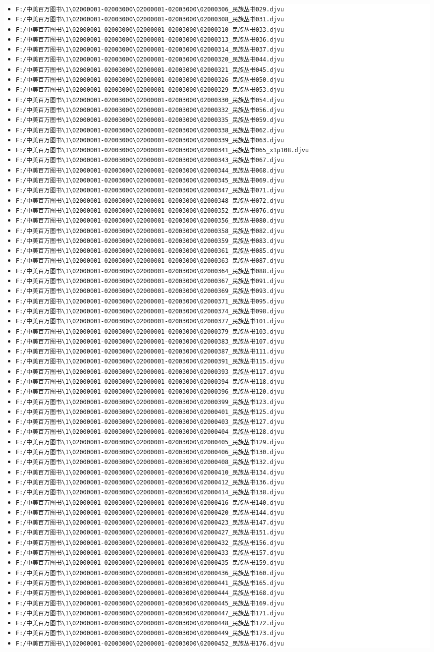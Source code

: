 - `F:/中美百万图书\1\02000001-02003000\02000001-02003000\02000306_民族丛书029.djvu`
- `F:/中美百万图书\1\02000001-02003000\02000001-02003000\02000308_民族丛书031.djvu`
- `F:/中美百万图书\1\02000001-02003000\02000001-02003000\02000310_民族丛书033.djvu`
- `F:/中美百万图书\1\02000001-02003000\02000001-02003000\02000313_民族丛书036.djvu`
- `F:/中美百万图书\1\02000001-02003000\02000001-02003000\02000314_民族丛书037.djvu`
- `F:/中美百万图书\1\02000001-02003000\02000001-02003000\02000320_民族丛书044.djvu`
- `F:/中美百万图书\1\02000001-02003000\02000001-02003000\02000321_民族丛书045.djvu`
- `F:/中美百万图书\1\02000001-02003000\02000001-02003000\02000326_民族丛书050.djvu`
- `F:/中美百万图书\1\02000001-02003000\02000001-02003000\02000329_民族丛书053.djvu`
- `F:/中美百万图书\1\02000001-02003000\02000001-02003000\02000330_民族丛书054.djvu`
- `F:/中美百万图书\1\02000001-02003000\02000001-02003000\02000332_民族丛书056.djvu`
- `F:/中美百万图书\1\02000001-02003000\02000001-02003000\02000335_民族丛书059.djvu`
- `F:/中美百万图书\1\02000001-02003000\02000001-02003000\02000338_民族丛书062.djvu`
- `F:/中美百万图书\1\02000001-02003000\02000001-02003000\02000339_民族丛书063.djvu`
- `F:/中美百万图书\1\02000001-02003000\02000001-02003000\02000341_民族丛书065_x1p108.djvu`
- `F:/中美百万图书\1\02000001-02003000\02000001-02003000\02000343_民族丛书067.djvu`
- `F:/中美百万图书\1\02000001-02003000\02000001-02003000\02000344_民族丛书068.djvu`
- `F:/中美百万图书\1\02000001-02003000\02000001-02003000\02000345_民族丛书069.djvu`
- `F:/中美百万图书\1\02000001-02003000\02000001-02003000\02000347_民族丛书071.djvu`
- `F:/中美百万图书\1\02000001-02003000\02000001-02003000\02000348_民族丛书072.djvu`
- `F:/中美百万图书\1\02000001-02003000\02000001-02003000\02000352_民族丛书076.djvu`
- `F:/中美百万图书\1\02000001-02003000\02000001-02003000\02000356_民族丛书080.djvu`
- `F:/中美百万图书\1\02000001-02003000\02000001-02003000\02000358_民族丛书082.djvu`
- `F:/中美百万图书\1\02000001-02003000\02000001-02003000\02000359_民族丛书083.djvu`
- `F:/中美百万图书\1\02000001-02003000\02000001-02003000\02000361_民族丛书085.djvu`
- `F:/中美百万图书\1\02000001-02003000\02000001-02003000\02000363_民族丛书087.djvu`
- `F:/中美百万图书\1\02000001-02003000\02000001-02003000\02000364_民族丛书088.djvu`
- `F:/中美百万图书\1\02000001-02003000\02000001-02003000\02000367_民族丛书091.djvu`
- `F:/中美百万图书\1\02000001-02003000\02000001-02003000\02000369_民族丛书093.djvu`
- `F:/中美百万图书\1\02000001-02003000\02000001-02003000\02000371_民族丛书095.djvu`
- `F:/中美百万图书\1\02000001-02003000\02000001-02003000\02000374_民族丛书098.djvu`
- `F:/中美百万图书\1\02000001-02003000\02000001-02003000\02000377_民族丛书101.djvu`
- `F:/中美百万图书\1\02000001-02003000\02000001-02003000\02000379_民族丛书103.djvu`
- `F:/中美百万图书\1\02000001-02003000\02000001-02003000\02000383_民族丛书107.djvu`
- `F:/中美百万图书\1\02000001-02003000\02000001-02003000\02000387_民族丛书111.djvu`
- `F:/中美百万图书\1\02000001-02003000\02000001-02003000\02000391_民族丛书115.djvu`
- `F:/中美百万图书\1\02000001-02003000\02000001-02003000\02000393_民族丛书117.djvu`
- `F:/中美百万图书\1\02000001-02003000\02000001-02003000\02000394_民族丛书118.djvu`
- `F:/中美百万图书\1\02000001-02003000\02000001-02003000\02000396_民族丛书120.djvu`
- `F:/中美百万图书\1\02000001-02003000\02000001-02003000\02000399_民族丛书123.djvu`
- `F:/中美百万图书\1\02000001-02003000\02000001-02003000\02000401_民族丛书125.djvu`
- `F:/中美百万图书\1\02000001-02003000\02000001-02003000\02000403_民族丛书127.djvu`
- `F:/中美百万图书\1\02000001-02003000\02000001-02003000\02000404_民族丛书128.djvu`
- `F:/中美百万图书\1\02000001-02003000\02000001-02003000\02000405_民族丛书129.djvu`
- `F:/中美百万图书\1\02000001-02003000\02000001-02003000\02000406_民族丛书130.djvu`
- `F:/中美百万图书\1\02000001-02003000\02000001-02003000\02000408_民族丛书132.djvu`
- `F:/中美百万图书\1\02000001-02003000\02000001-02003000\02000410_民族丛书134.djvu`
- `F:/中美百万图书\1\02000001-02003000\02000001-02003000\02000412_民族丛书136.djvu`
- `F:/中美百万图书\1\02000001-02003000\02000001-02003000\02000414_民族丛书138.djvu`
- `F:/中美百万图书\1\02000001-02003000\02000001-02003000\02000416_民族丛书140.djvu`
- `F:/中美百万图书\1\02000001-02003000\02000001-02003000\02000420_民族丛书144.djvu`
- `F:/中美百万图书\1\02000001-02003000\02000001-02003000\02000423_民族丛书147.djvu`
- `F:/中美百万图书\1\02000001-02003000\02000001-02003000\02000427_民族丛书151.djvu`
- `F:/中美百万图书\1\02000001-02003000\02000001-02003000\02000432_民族丛书156.djvu`
- `F:/中美百万图书\1\02000001-02003000\02000001-02003000\02000433_民族丛书157.djvu`
- `F:/中美百万图书\1\02000001-02003000\02000001-02003000\02000435_民族丛书159.djvu`
- `F:/中美百万图书\1\02000001-02003000\02000001-02003000\02000436_民族丛书160.djvu`
- `F:/中美百万图书\1\02000001-02003000\02000001-02003000\02000441_民族丛书165.djvu`
- `F:/中美百万图书\1\02000001-02003000\02000001-02003000\02000444_民族丛书168.djvu`
- `F:/中美百万图书\1\02000001-02003000\02000001-02003000\02000445_民族丛书169.djvu`
- `F:/中美百万图书\1\02000001-02003000\02000001-02003000\02000447_民族丛书171.djvu`
- `F:/中美百万图书\1\02000001-02003000\02000001-02003000\02000448_民族丛书172.djvu`
- `F:/中美百万图书\1\02000001-02003000\02000001-02003000\02000449_民族丛书173.djvu`
- `F:/中美百万图书\1\02000001-02003000\02000001-02003000\02000452_民族丛书176.djvu`